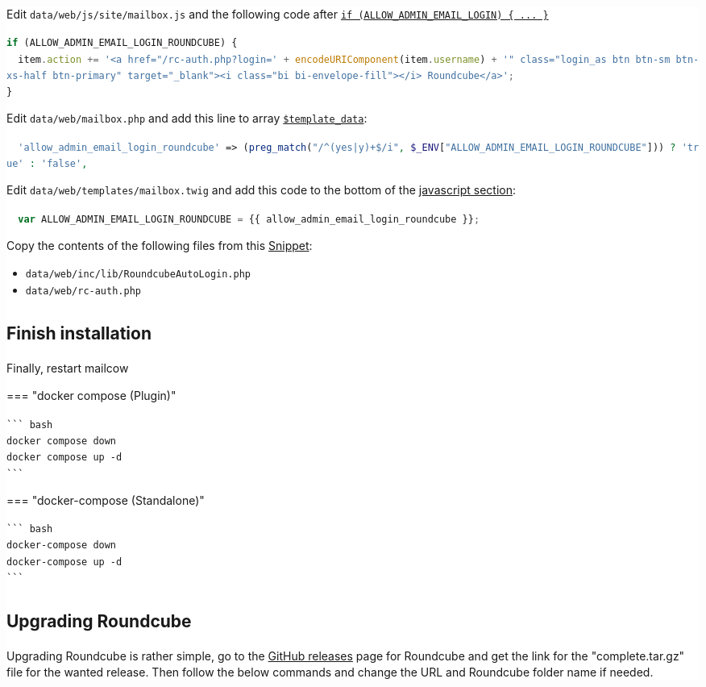 Edit `data/web/js/site/mailbox.js` and the following code after [`if (ALLOW_ADMIN_EMAIL_LOGIN) { ... }`](https://github.com/mailcow/mailcow-dockerized/blob/2f9da5ae93d93bf62a8c2b7a5a6ae50a41170c48/data/web/js/site/mailbox.js#L485-L487)

```js
if (ALLOW_ADMIN_EMAIL_LOGIN_ROUNDCUBE) {
  item.action += '<a href="/rc-auth.php?login=' + encodeURIComponent(item.username) + '" class="login_as btn btn-sm btn-xs-half btn-primary" target="_blank"><i class="bi bi-envelope-fill"></i> Roundcube</a>';
}
```

Edit `data/web/mailbox.php` and add this line to array [`$template_data`](https://github.com/mailcow/mailcow-dockerized/blob/2f9da5ae93d93bf62a8c2b7a5a6ae50a41170c48/data/web/mailbox.php#L33-L43):

```php
  'allow_admin_email_login_roundcube' => (preg_match("/^(yes|y)+$/i", $_ENV["ALLOW_ADMIN_EMAIL_LOGIN_ROUNDCUBE"])) ? 'true' : 'false',
```

Edit `data/web/templates/mailbox.twig` and add this code to the bottom of the [javascript section](https://github.com/mailcow/mailcow-dockerized/blob/2f9da5ae93d93bf62a8c2b7a5a6ae50a41170c48/data/web/templates/mailbox.twig#L49-L57):

```js
  var ALLOW_ADMIN_EMAIL_LOGIN_ROUNDCUBE = {{ allow_admin_email_login_roundcube }};
```

Copy the contents of the following files from this [Snippet](https://gitlab.com/-/snippets/2038244):

* `data/web/inc/lib/RoundcubeAutoLogin.php`
* `data/web/rc-auth.php`

## Finish installation
Finally, restart mailcow

=== "docker compose (Plugin)"

    ``` bash
    docker compose down
    docker compose up -d
    ```

=== "docker-compose (Standalone)"

    ``` bash
    docker-compose down
    docker-compose up -d
    ```

## Upgrading Roundcube

Upgrading Roundcube is rather simple, go to the [GitHub releases](https://github.com/roundcube/roundcubemail/releases)
page for Roundcube and get the link for the "complete.tar.gz" file for the wanted release. Then follow the below
commands and change the URL and Roundcube folder name if needed.
